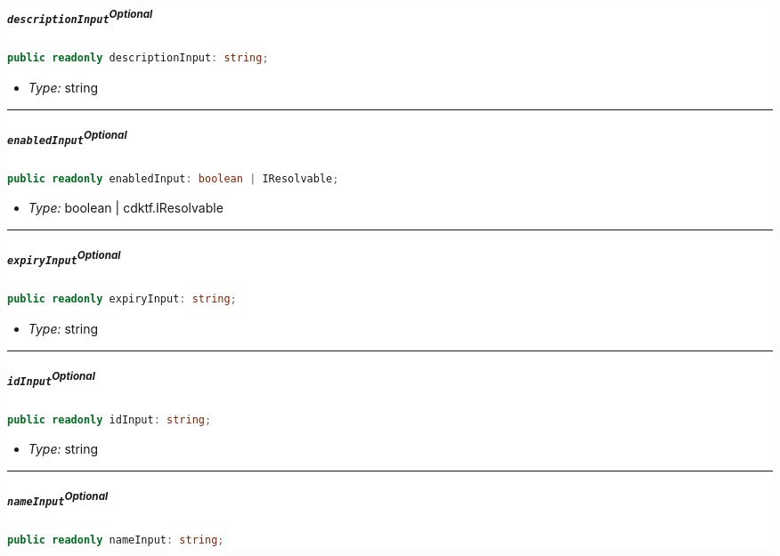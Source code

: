 
##### `descriptionInput`<sup>Optional</sup> <a name="descriptionInput" id="rhizo-co-terraform-provider-lacework.vulnerabilityExceptionHost.VulnerabilityExceptionHost.property.descriptionInput"></a>

```typescript
public readonly descriptionInput: string;
```

- *Type:* string

---

##### `enabledInput`<sup>Optional</sup> <a name="enabledInput" id="rhizo-co-terraform-provider-lacework.vulnerabilityExceptionHost.VulnerabilityExceptionHost.property.enabledInput"></a>

```typescript
public readonly enabledInput: boolean | IResolvable;
```

- *Type:* boolean | cdktf.IResolvable

---

##### `expiryInput`<sup>Optional</sup> <a name="expiryInput" id="rhizo-co-terraform-provider-lacework.vulnerabilityExceptionHost.VulnerabilityExceptionHost.property.expiryInput"></a>

```typescript
public readonly expiryInput: string;
```

- *Type:* string

---

##### `idInput`<sup>Optional</sup> <a name="idInput" id="rhizo-co-terraform-provider-lacework.vulnerabilityExceptionHost.VulnerabilityExceptionHost.property.idInput"></a>

```typescript
public readonly idInput: string;
```

- *Type:* string

---

##### `nameInput`<sup>Optional</sup> <a name="nameInput" id="rhizo-co-terraform-provider-lacework.vulnerabilityExceptionHost.VulnerabilityExceptionHost.property.nameInput"></a>

```typescript
public readonly nameInput: string;
```
